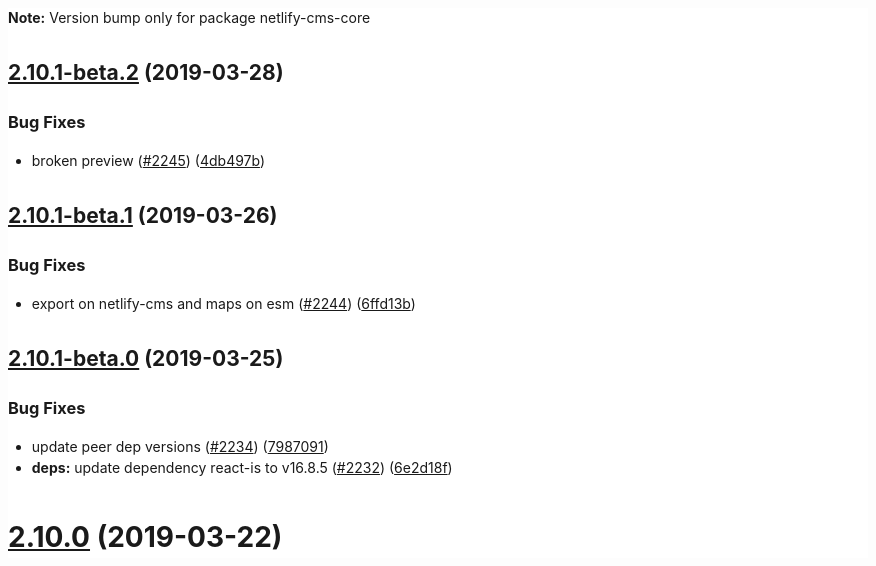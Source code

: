 **Note:** Version bump only for package netlify-cms-core





## [2.10.1-beta.2](https://github.com/netlify/netlify-cms/tree/master/packages/netlify-cms-core/compare/netlify-cms-core@2.10.1-beta.1...netlify-cms-core@2.10.1-beta.2) (2019-03-28)


### Bug Fixes

* broken preview ([#2245](https://github.com/netlify/netlify-cms/tree/master/packages/netlify-cms-core/issues/2245)) ([4db497b](https://github.com/netlify/netlify-cms/tree/master/packages/netlify-cms-core/commit/4db497b))





## [2.10.1-beta.1](https://github.com/netlify/netlify-cms/tree/master/packages/netlify-cms-core/compare/netlify-cms-core@2.10.1-beta.0...netlify-cms-core@2.10.1-beta.1) (2019-03-26)


### Bug Fixes

* export on netlify-cms and maps on esm ([#2244](https://github.com/netlify/netlify-cms/tree/master/packages/netlify-cms-core/issues/2244)) ([6ffd13b](https://github.com/netlify/netlify-cms/tree/master/packages/netlify-cms-core/commit/6ffd13b))





## [2.10.1-beta.0](https://github.com/netlify/netlify-cms/tree/master/packages/netlify-cms-core/compare/netlify-cms-core@2.10.0...netlify-cms-core@2.10.1-beta.0) (2019-03-25)


### Bug Fixes

* update peer dep versions ([#2234](https://github.com/netlify/netlify-cms/tree/master/packages/netlify-cms-core/issues/2234)) ([7987091](https://github.com/netlify/netlify-cms/tree/master/packages/netlify-cms-core/commit/7987091))
* **deps:** update dependency react-is to v16.8.5 ([#2232](https://github.com/netlify/netlify-cms/tree/master/packages/netlify-cms-core/issues/2232)) ([6e2d18f](https://github.com/netlify/netlify-cms/tree/master/packages/netlify-cms-core/commit/6e2d18f))





# [2.10.0](https://github.com/netlify/netlify-cms/tree/master/packages/netlify-cms-core/compare/netlify-cms-core@2.9.1-beta.0...netlify-cms-core@2.10.0) (2019-03-22)
